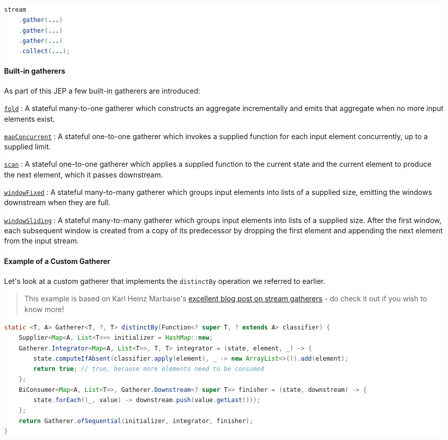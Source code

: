 ```java
stream
    .gather(...)
    .gather(...)
    .gather(...)
    .collect(...);
```

#### Built-in gatherers

As part of this JEP a few built-in gatherers are introduced:

[`fold`](https://cr.openjdk.org/~vklang/gatherers/api/java.base/java/util/stream/Gatherers.html#fold(java.util.function.Supplier,java.util.function.BiFunction))
: A stateful many-to-one gatherer which constructs an aggregate incrementally and emits that aggregate when no more input elements exist.

[`mapConcurrent`](https://cr.openjdk.org/~vklang/gatherers/api/java.base/java/util/stream/Gatherers.html#mapConcurrent(int,java.util.function.Function))
: A stateful one-to-one gatherer which invokes a supplied function for each input element concurrently, up to a supplied limit.

[`scan`](https://cr.openjdk.org/~vklang/gatherers/api/java.base/java/util/stream/Gatherers.html#scan(java.util.function.Supplier,java.util.function.BiFunction))
: A stateful one-to-one gatherer which applies a supplied function to the current state and the current element to produce the next element, which it passes downstream.

[`windowFixed`](https://cr.openjdk.org/~vklang/gatherers/api/java.base/java/util/stream/Gatherers.html#windowFixed(int))
: A stateful many-to-many gatherer which groups input elements into lists of a supplied size, emitting the windows downstream when they are full.

[`windowSliding`](https://cr.openjdk.org/~vklang/gatherers/api/java.base/java/util/stream/Gatherers.html#windowSliding(int))
: A stateful many-to-many gatherer which groups input elements into lists of a supplied size. After the first window, each subsequent window is created from a copy of its predecessor by dropping the first element and appending the next element from the input stream.

#### Example of a Custom Gatherer

Let's look at a custom gatherer that implements the `distinctBy` operation we referred to earlier.

> This example is based on Karl Heinz Marbaise's [excellent blog post on stream gatherers](https://blog.soebes.io/posts/2024/01/2024-01-07-jdk-gatherer/) - do check it out if you wish to know more!

```java
static <T, A> Gatherer<T, ?, T> distinctBy(Function<? super T, ? extends A> classifier) {
    Supplier<Map<A, List<T>>> initializer = HashMap::new;
    Gatherer.Integrator<Map<A, List<T>>, T, T> integrator = (state, element, _) -> {
        state.computeIfAbsent(classifier.apply(element), _ -> new ArrayList<>()).add(element);
        return true; // true, because more elements need to be consumed
    };
    BiConsumer<Map<A, List<T>>, Gatherer.Downstream<? super T>> finisher = (state, downstream) -> {
        state.forEach((_, value) -> downstream.push(value.getLast()));
    };
    return Gatherer.ofSequential(initializer, integrator, finisher);
}
```
